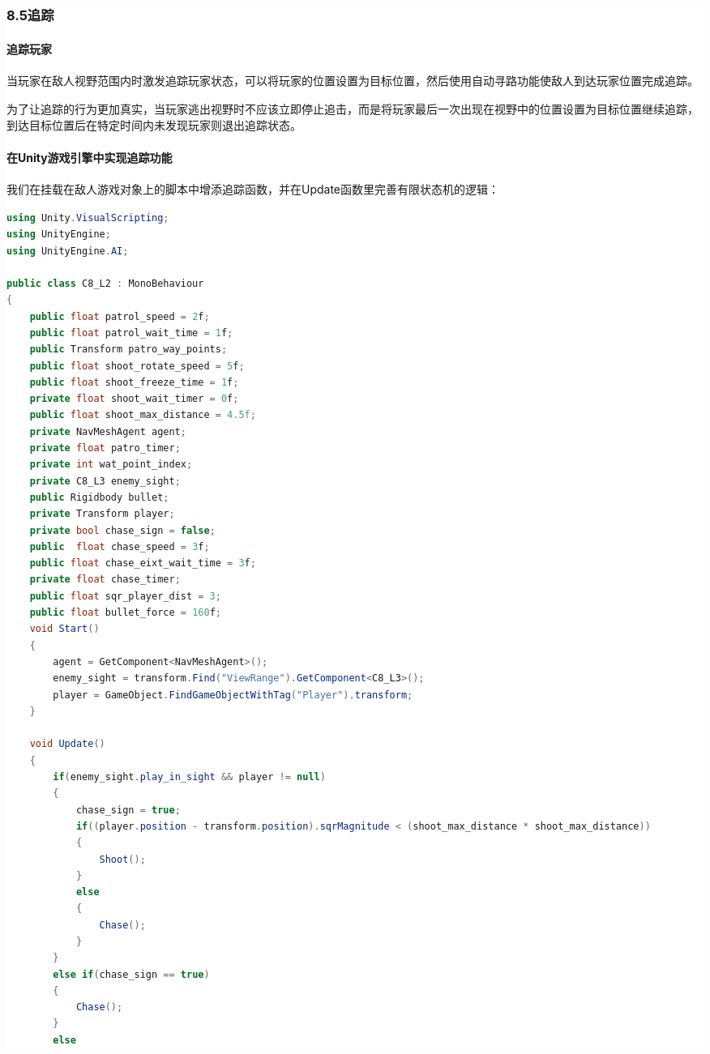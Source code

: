 ### 8.5追踪

#### 追踪玩家

当玩家在敌人视野范围内时激发追踪玩家状态，可以将玩家的位置设置为目标位置，然后使用自动寻路功能使敌人到达玩家位置完成追踪。

为了让追踪的行为更加真实，当玩家逃出视野时不应该立即停止追击，而是将玩家最后一次出现在视野中的位置设置为目标位置继续追踪，到达目标位置后在特定时间内未发现玩家则退出追踪状态。

#### 在Unity游戏引擎中实现追踪功能

我们在挂载在敌人游戏对象上的脚本中增添追踪函数，并在Update函数里完善有限状态机的逻辑：

```C#
using Unity.VisualScripting;
using UnityEngine;
using UnityEngine.AI;

public class C8_L2 : MonoBehaviour
{
    public float patrol_speed = 2f;
    public float patrol_wait_time = 1f;
    public Transform patro_way_points;
    public float shoot_rotate_speed = 5f;
    public float shoot_freeze_time = 1f;
    private float shoot_wait_timer = 0f;
    public float shoot_max_distance = 4.5f;
    private NavMeshAgent agent;
    private float patro_timer;
    private int wat_point_index;
    private C8_L3 enemy_sight;
    public Rigidbody bullet;
    private Transform player;
    private bool chase_sign = false;
    public  float chase_speed = 3f;
    public float chase_eixt_wait_time = 3f;
    private float chase_timer;
    public float sqr_player_dist = 3;
    public float bullet_force = 160f;
    void Start()
    {
        agent = GetComponent<NavMeshAgent>();
        enemy_sight = transform.Find("ViewRange").GetComponent<C8_L3>();
        player = GameObject.FindGameObjectWithTag("Player").transform;
    }

    void Update()
    {
        if(enemy_sight.play_in_sight && player != null)
        {
            chase_sign = true;
            if((player.position - transform.position).sqrMagnitude < (shoot_max_distance * shoot_max_distance))
            {
                Shoot();
            }
            else
            {
                Chase();
            }
        }
        else if(chase_sign == true)
        {
            Chase();
        }
        else
```